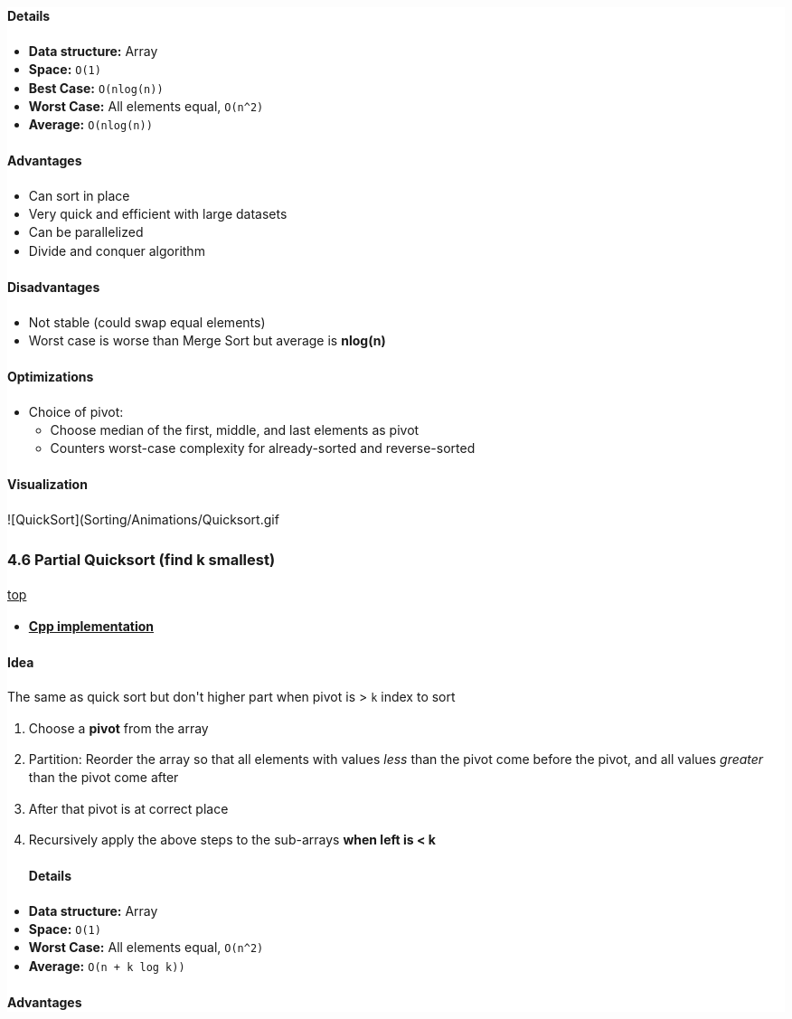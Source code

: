 #### Details

* **Data structure:** Array
* **Space:** `O(1)`
* **Best Case:** `O(nlog(n))`
* **Worst Case:** All elements equal, `O(n^2)`
* **Average:** `O(nlog(n))`

#### Advantages

* Can sort in place
* Very quick and efficient with large datasets
* Can be parallelized
* Divide and conquer algorithm

#### Disadvantages

* Not stable (could swap equal elements)
* Worst case is worse than Merge Sort but average is **nlog(n)**

#### Optimizations

* Choice of pivot:
  * Choose median of the first, middle, and last elements as pivot
  * Counters worst-case complexity for already-sorted and reverse-sorted

#### Visualization

![QuickSort](Sorting/Animations/Quicksort.gif

### 4.6 Partial Quicksort (find k smallest)

[top](#table-of-contents)

* [**Cpp implementation**](cppCode/sort/quick_sort_part.cpp)

#### Idea

 The same as quick sort but don't higher part when pivot is > `k` index to sort

1. Choose a **pivot** from the array

2. Partition: Reorder the array so that all elements with values *less* than the pivot come before the pivot, and all values *greater* than the pivot come after

3. After that pivot is at correct place

4. Recursively apply the above steps to the sub-arrays **when left is < k**
   
   #### Details
* **Data structure:** Array
* **Space:** `O(1)`
* **Worst Case:** All elements equal, `O(n^2)`
* **Average:** `O(n + k log k))`

#### Advantages
